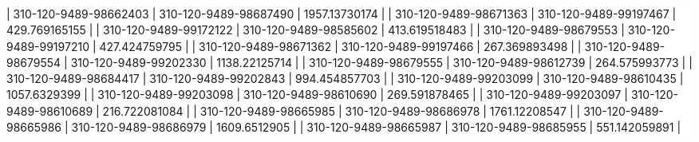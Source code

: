 | 310-120-9489-98662403 | 310-120-9489-98687490 | 1957.13730174 |
| 310-120-9489-98671363 | 310-120-9489-99197467 | 429.769165155 |
| 310-120-9489-99172122 | 310-120-9489-98585602 | 413.619518483 |
| 310-120-9489-98679553 | 310-120-9489-99197210 | 427.424759795 |
| 310-120-9489-98671362 | 310-120-9489-99197466 | 267.369893498 |
| 310-120-9489-98679554 | 310-120-9489-99202330 | 1138.22125714 |
| 310-120-9489-98679555 | 310-120-9489-98612739 | 264.575993773 |
| 310-120-9489-98684417 | 310-120-9489-99202843 | 994.454857703 |
| 310-120-9489-99203099 | 310-120-9489-98610435 | 1057.6329399 |
| 310-120-9489-99203098 | 310-120-9489-98610690 | 269.591878465 |
| 310-120-9489-99203097 | 310-120-9489-98610689 | 216.722081084 |
| 310-120-9489-98665985 | 310-120-9489-98686978 | 1761.12208547 |
| 310-120-9489-98665986 | 310-120-9489-98686979 | 1609.6512905 |
| 310-120-9489-98665987 | 310-120-9489-98685955 | 551.142059891 |

